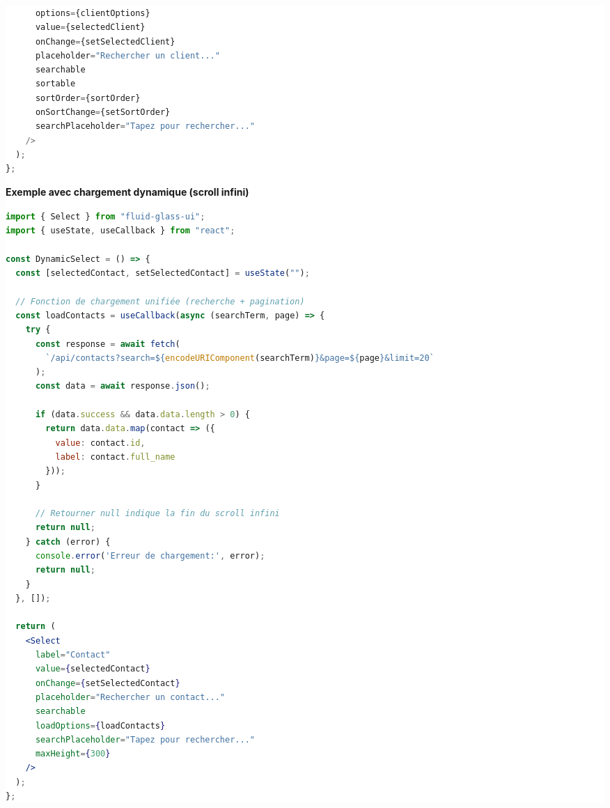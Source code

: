 ```jsx
      options={clientOptions}
      value={selectedClient}
      onChange={setSelectedClient}
      placeholder="Rechercher un client..."
      searchable
      sortable
      sortOrder={sortOrder}
      onSortChange={setSortOrder}
      searchPlaceholder="Tapez pour rechercher..."
    />
  );
};
```

**Exemple avec chargement dynamique (scroll infini)**

```jsx
import { Select } from "fluid-glass-ui";
import { useState, useCallback } from "react";

const DynamicSelect = () => {
  const [selectedContact, setSelectedContact] = useState("");

  // Fonction de chargement unifiée (recherche + pagination)
  const loadContacts = useCallback(async (searchTerm, page) => {
    try {
      const response = await fetch(
        `/api/contacts?search=${encodeURIComponent(searchTerm)}&page=${page}&limit=20`
      );
      const data = await response.json();
      
      if (data.success && data.data.length > 0) {
        return data.data.map(contact => ({
          value: contact.id,
          label: contact.full_name
        }));
      }
      
      // Retourner null indique la fin du scroll infini
      return null;
    } catch (error) {
      console.error('Erreur de chargement:', error);
      return null;
    }
  }, []);

  return (
    <Select
      label="Contact"
      value={selectedContact}
      onChange={setSelectedContact}
      placeholder="Rechercher un contact..."
      searchable
      loadOptions={loadContacts}
      searchPlaceholder="Tapez pour rechercher..."
      maxHeight={300}
    />
  );
};
```
